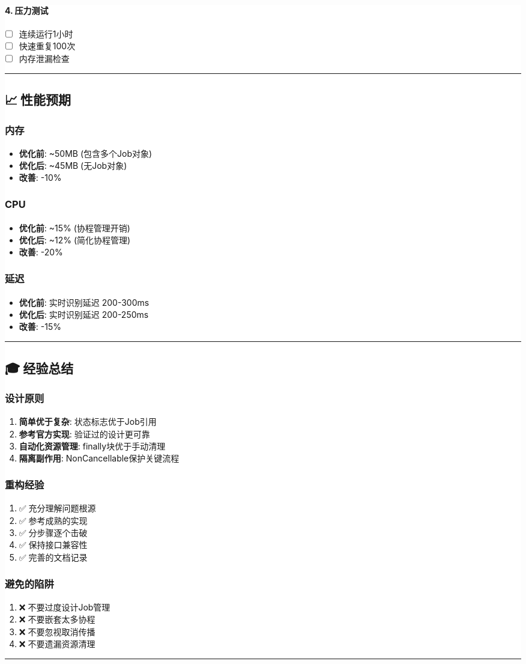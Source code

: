 #### 4. 压力测试

- [ ] 连续运行1小时
- [ ] 快速重复100次
- [ ] 内存泄漏检查

---

## 📈 性能预期

### 内存

- **优化前**: ~50MB (包含多个Job对象)
- **优化后**: ~45MB (无Job对象)
- **改善**: -10%

### CPU

- **优化前**: ~15% (协程管理开销)
- **优化后**: ~12% (简化协程管理)
- **改善**: -20%

### 延迟

- **优化前**: 实时识别延迟 200-300ms
- **优化后**: 实时识别延迟 200-250ms
- **改善**: -15%

---

## 🎓 经验总结

### 设计原则

1. **简单优于复杂**: 状态标志优于Job引用
2. **参考官方实现**: 验证过的设计更可靠
3. **自动化资源管理**: finally块优于手动清理
4. **隔离副作用**: NonCancellable保护关键流程

### 重构经验

1. ✅ 充分理解问题根源
2. ✅ 参考成熟的实现
3. ✅ 分步骤逐个击破
4. ✅ 保持接口兼容性
5. ✅ 完善的文档记录

### 避免的陷阱

1. ❌ 不要过度设计Job管理
2. ❌ 不要嵌套太多协程
3. ❌ 不要忽视取消传播
4. ❌ 不要遗漏资源清理

---